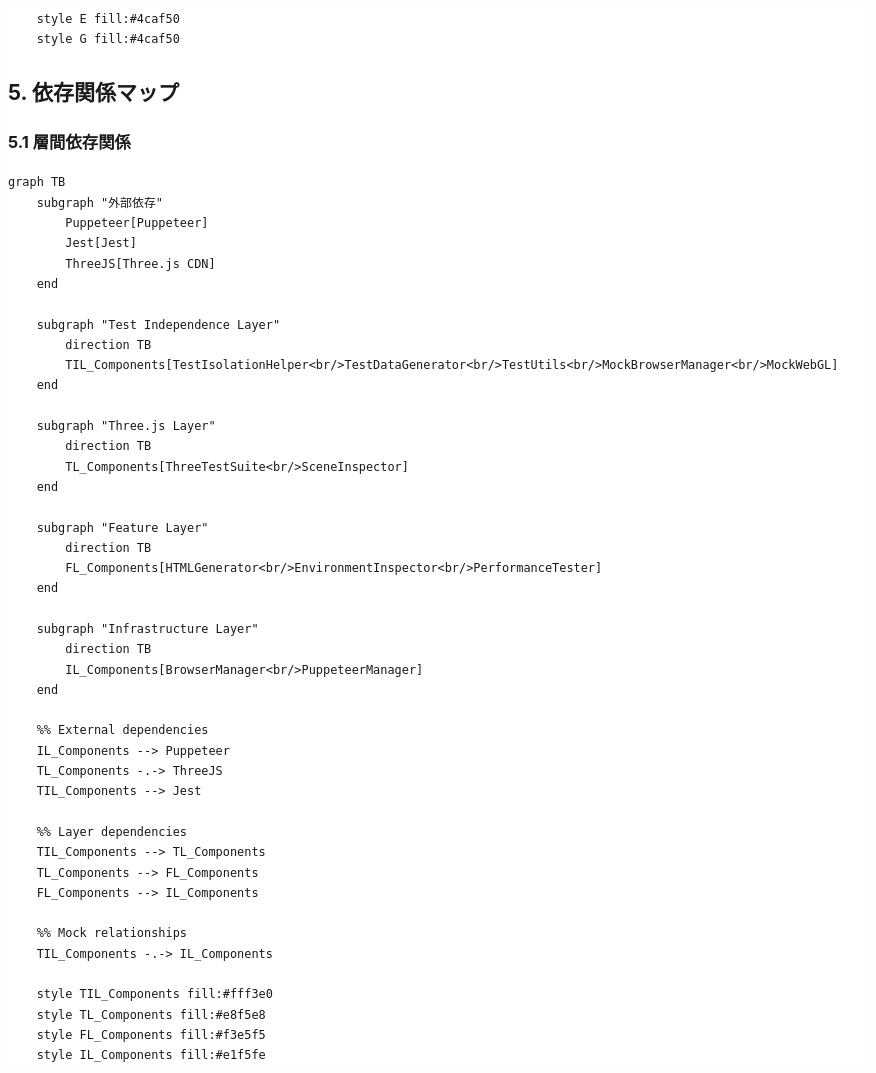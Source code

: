 ```mermaid
    style E fill:#4caf50
    style G fill:#4caf50
```

## 5. 依存関係マップ

### 5.1 層間依存関係

```mermaid
graph TB
    subgraph "外部依存"
        Puppeteer[Puppeteer]
        Jest[Jest]
        ThreeJS[Three.js CDN]
    end
    
    subgraph "Test Independence Layer"
        direction TB
        TIL_Components[TestIsolationHelper<br/>TestDataGenerator<br/>TestUtils<br/>MockBrowserManager<br/>MockWebGL]
    end
    
    subgraph "Three.js Layer"
        direction TB
        TL_Components[ThreeTestSuite<br/>SceneInspector]
    end
    
    subgraph "Feature Layer"
        direction TB
        FL_Components[HTMLGenerator<br/>EnvironmentInspector<br/>PerformanceTester]
    end
    
    subgraph "Infrastructure Layer"
        direction TB
        IL_Components[BrowserManager<br/>PuppeteerManager]
    end
    
    %% External dependencies
    IL_Components --> Puppeteer
    TL_Components -.-> ThreeJS
    TIL_Components --> Jest
    
    %% Layer dependencies
    TIL_Components --> TL_Components
    TL_Components --> FL_Components
    FL_Components --> IL_Components
    
    %% Mock relationships
    TIL_Components -.-> IL_Components
    
    style TIL_Components fill:#fff3e0
    style TL_Components fill:#e8f5e8
    style FL_Components fill:#f3e5f5
    style IL_Components fill:#e1f5fe
```
